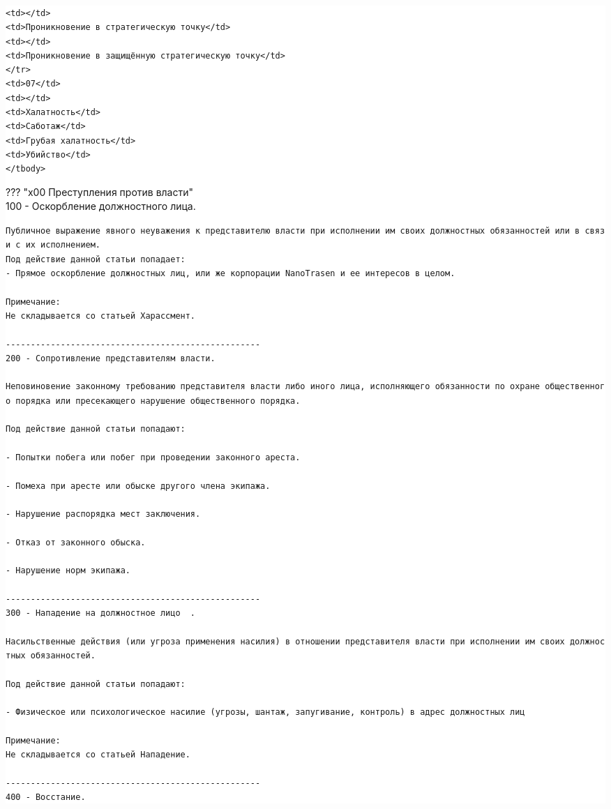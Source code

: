     <td></td>
    <td>Проникновение в стратегическую точку</td>
    <td></td>
    <td>Проникновение в защищённую стратегическую точку</td>
    </tr>
    <td>07</td>
    <td></td>
    <td>Халатность</td>
    <td>Саботаж</td>
    <td>Грубая халатность</td>
    <td>Убийство</td>
    </tbody>
</table>


??? "х00 Преступления против власти"  
    100 - Оскорбление должностного лица.

    Публичное выражение явного неуважения к представителю власти при исполнении им своих должностных обязанностей или в связи с их исполнением.  
    Под действие данной статьи попадает:
    - Прямое оскорбление должностных лиц, или же корпорации NanoTrasen и ее интересов в целом. 

    Примечание:  
    Не складывается со статьей Харассмент. 

    ---------------------------------------------------
    200 - Сопротивление представителям власти.  

    Неповиновение законному требованию представителя власти либо иного лица, исполняющего обязанности по охране общественного порядка или пресекающего нарушение общественного порядка. 

    Под действие данной статьи попадают:  

    - Попытки побега или побег при проведении законного ареста.

    - Помеха при аресте или обыске другого члена экипажа.

    - Нарушение распорядка мест заключения.

    - Отказ от законного обыска.

    - Нарушение норм экипажа.

    ---------------------------------------------------
    300 - Нападение на должностное лицо  .

    Насильственные действия (или угроза применения насилия) в отношении представителя власти при исполнении им своих должностных обязанностей.  

    Под действие данной статьи попадают: 

    - Физическое или психологическое насилие (угрозы, шантаж, запугивание, контроль) в адрес должностных лиц

    Примечание:  
    Не складывается со статьей Нападение. 

    ---------------------------------------------------
    400 - Восстание.  
